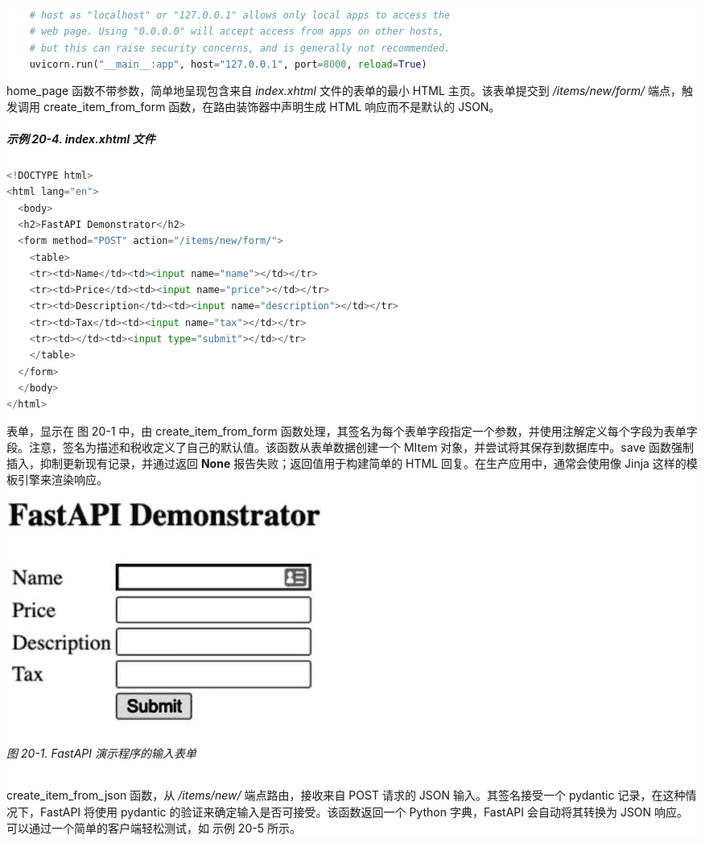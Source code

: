 ```py
    # host as "localhost" or "127.0.0.1" allows only local apps to access the
    # web page. Using "0.0.0.0" will accept access from apps on other hosts,
    # but this can raise security concerns, and is generally not recommended.
    uvicorn.run("__main__:app", host="127.0.0.1", port=8000, reload=True)
```

home_page 函数不带参数，简单地呈现包含来自 *index.xhtml* 文件的表单的最小 HTML 主页。该表单提交到 */items/new/form/* 端点，触发调用 create_item_from_form 函数，在路由装饰器中声明生成 HTML 响应而不是默认的 JSON。

##### 示例 20-4\. index.xhtml 文件

```py
<!DOCTYPE html>
<html lang="en">
  <body>
  <h2>FastAPI Demonstrator</h2>
  <form method="POST" action="/items/new/form/">
    <table>
    <tr><td>Name</td><td><input name="name"></td></tr>
    <tr><td>Price</td><td><input name="price"></td></tr>
    <tr><td>Description</td><td><input name="description"></td></tr>
    <tr><td>Tax</td><td><input name="tax"></td></tr>
    <tr><td></td><td><input type="submit"></td></tr>
    </table>
  </form>
  </body>
</html>
```

表单，显示在 图 20-1 中，由 create_item_from_form 函数处理，其签名为每个表单字段指定一个参数，并使用注解定义每个字段为表单字段。注意，签名为描述和税收定义了自己的默认值。该函数从表单数据创建一个 MItem 对象，并尝试将其保存到数据库中。save 函数强制插入，抑制更新现有记录，并通过返回 **None** 报告失败；返回值用于构建简单的 HTML 回复。在生产应用中，通常会使用像 Jinja 这样的模板引擎来渲染响应。

![FastAPI 演示程序的输入表单](img/pns4_2001.png)

###### 图 20-1\. FastAPI 演示程序的输入表单

create_item_from_json 函数，从 */items/new/* 端点路由，接收来自 POST 请求的 JSON 输入。其签名接受一个 pydantic 记录，在这种情况下，FastAPI 将使用 pydantic 的验证来确定输入是否可接受。该函数返回一个 Python 字典，FastAPI 会自动将其转换为 JSON 响应。可以通过一个简单的客户端轻松测试，如 示例 20-5 所示。
